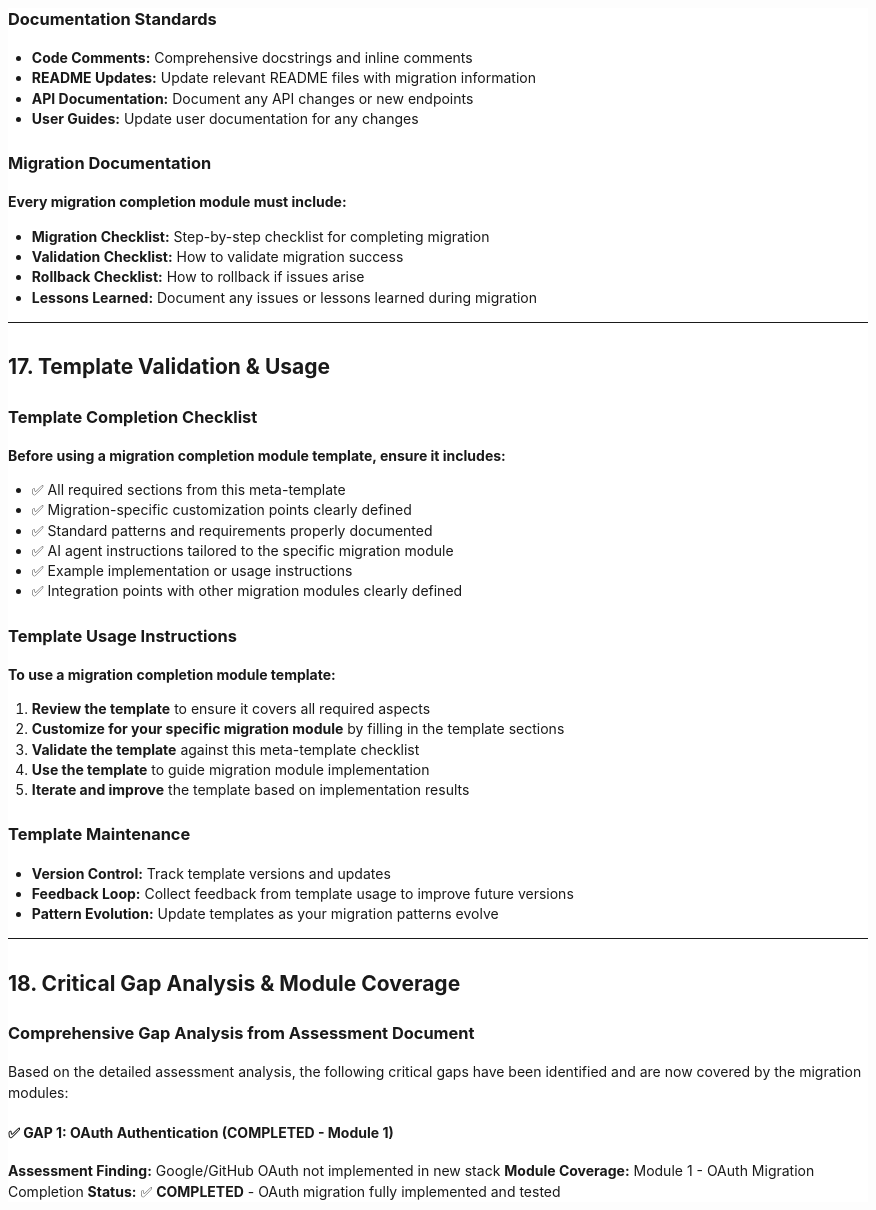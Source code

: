 ### Documentation Standards
- **Code Comments:** Comprehensive docstrings and inline comments
- **README Updates:** Update relevant README files with migration information
- **API Documentation:** Document any API changes or new endpoints
- **User Guides:** Update user documentation for any changes

### Migration Documentation
**Every migration completion module must include:**
- **Migration Checklist:** Step-by-step checklist for completing migration
- **Validation Checklist:** How to validate migration success
- **Rollback Checklist:** How to rollback if issues arise
- **Lessons Learned:** Document any issues or lessons learned during migration

---

## 17. Template Validation & Usage

### Template Completion Checklist
**Before using a migration completion module template, ensure it includes:**
- ✅ All required sections from this meta-template
- ✅ Migration-specific customization points clearly defined
- ✅ Standard patterns and requirements properly documented
- ✅ AI agent instructions tailored to the specific migration module
- ✅ Example implementation or usage instructions
- ✅ Integration points with other migration modules clearly defined

### Template Usage Instructions
**To use a migration completion module template:**
1. **Review the template** to ensure it covers all required aspects
2. **Customize for your specific migration module** by filling in the template sections
3. **Validate the template** against this meta-template checklist
4. **Use the template** to guide migration module implementation
5. **Iterate and improve** the template based on implementation results

### Template Maintenance
- **Version Control:** Track template versions and updates
- **Feedback Loop:** Collect feedback from template usage to improve future versions
- **Pattern Evolution:** Update templates as your migration patterns evolve

---

## 18. Critical Gap Analysis & Module Coverage

### **Comprehensive Gap Analysis from Assessment Document**

Based on the detailed assessment analysis, the following critical gaps have been identified and are now covered by the migration modules:

#### **✅ GAP 1: OAuth Authentication (COMPLETED - Module 1)**
**Assessment Finding:** Google/GitHub OAuth not implemented in new stack
**Module Coverage:** Module 1 - OAuth Migration Completion
**Status:** ✅ **COMPLETED** - OAuth migration fully implemented and tested

